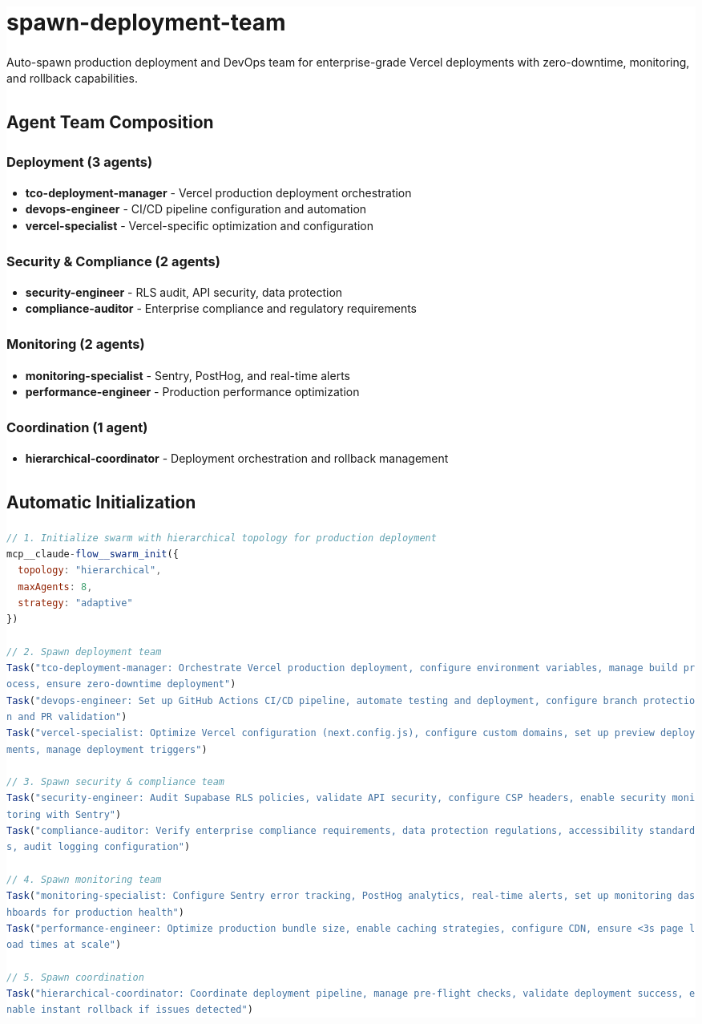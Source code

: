 # spawn-deployment-team

Auto-spawn production deployment and DevOps team for enterprise-grade Vercel deployments with zero-downtime, monitoring, and rollback capabilities.

## Agent Team Composition

### Deployment (3 agents)
- **tco-deployment-manager** - Vercel production deployment orchestration
- **devops-engineer** - CI/CD pipeline configuration and automation
- **vercel-specialist** - Vercel-specific optimization and configuration

### Security & Compliance (2 agents)
- **security-engineer** - RLS audit, API security, data protection
- **compliance-auditor** - Enterprise compliance and regulatory requirements

### Monitoring (2 agents)
- **monitoring-specialist** - Sentry, PostHog, and real-time alerts
- **performance-engineer** - Production performance optimization

### Coordination (1 agent)
- **hierarchical-coordinator** - Deployment orchestration and rollback management

## Automatic Initialization

```javascript
// 1. Initialize swarm with hierarchical topology for production deployment
mcp__claude-flow__swarm_init({
  topology: "hierarchical",
  maxAgents: 8,
  strategy: "adaptive"
})

// 2. Spawn deployment team
Task("tco-deployment-manager: Orchestrate Vercel production deployment, configure environment variables, manage build process, ensure zero-downtime deployment")
Task("devops-engineer: Set up GitHub Actions CI/CD pipeline, automate testing and deployment, configure branch protection and PR validation")
Task("vercel-specialist: Optimize Vercel configuration (next.config.js), configure custom domains, set up preview deployments, manage deployment triggers")

// 3. Spawn security & compliance team
Task("security-engineer: Audit Supabase RLS policies, validate API security, configure CSP headers, enable security monitoring with Sentry")
Task("compliance-auditor: Verify enterprise compliance requirements, data protection regulations, accessibility standards, audit logging configuration")

// 4. Spawn monitoring team
Task("monitoring-specialist: Configure Sentry error tracking, PostHog analytics, real-time alerts, set up monitoring dashboards for production health")
Task("performance-engineer: Optimize production bundle size, enable caching strategies, configure CDN, ensure <3s page load times at scale")

// 5. Spawn coordination
Task("hierarchical-coordinator: Coordinate deployment pipeline, manage pre-flight checks, validate deployment success, enable instant rollback if issues detected")
```
